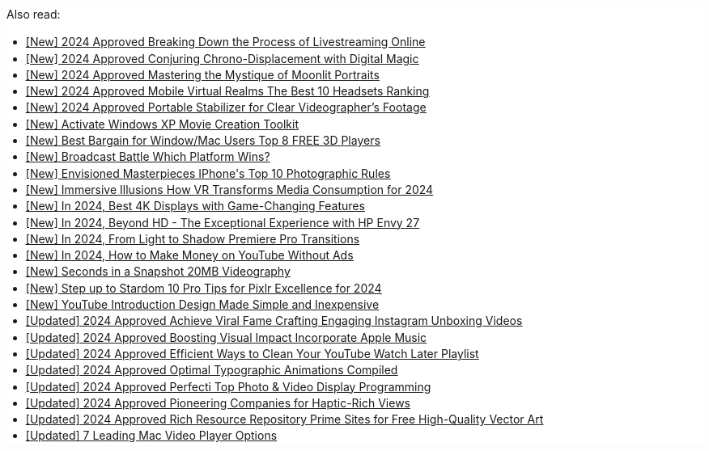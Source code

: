 
<span class="atpl-alsoreadstyle">Also read:</span>
<div><ul>
<li><a href="https://fox-access.techidaily.com/new-2024-approved-breaking-down-the-process-of-livestreaming-online/"><u>[New] 2024 Approved  Breaking Down the Process of Livestreaming Online</u></a></li>
<li><a href="https://fox-access.techidaily.com/new-2024-approved-conjuring-chrono-displacement-with-digital-magic/"><u>[New] 2024 Approved  Conjuring Chrono-Displacement with Digital Magic</u></a></li>
<li><a href="https://screen-activity-recording.techidaily.com/new-2024-approved-mastering-the-mystique-of-moonlit-portraits/"><u>[New] 2024 Approved  Mastering the Mystique of Moonlit Portraits</u></a></li>
<li><a href="https://fox-access.techidaily.com/new-2024-approved-mobile-virtual-realms-the-best-10-headsets-ranking/"><u>[New] 2024 Approved  Mobile Virtual Realms  The Best 10 Headsets Ranking</u></a></li>
<li><a href="https://fox-access.techidaily.com/new-2024-approved-portable-stabilizer-for-clear-videographers-footage/"><u>[New] 2024 Approved  Portable Stabilizer for Clear Videographer’s Footage</u></a></li>
<li><a href="https://fox-access.techidaily.com/new-activate-windows-xp-movie-creation-toolkit/"><u>[New] Activate Windows XP Movie Creation Toolkit</u></a></li>
<li><a href="https://fox-access.techidaily.com/new-best-bargain-for-windowmac-users-top-8-free-3d-players/"><u>[New] Best Bargain for Window/Mac Users  Top 8 FREE 3D Players</u></a></li>
<li><a href="https://digital-screen-recording.techidaily.com/new-broadcast-battle-which-platform-wins/"><u>[New] Broadcast Battle  Which Platform Wins?</u></a></li>
<li><a href="https://fox-access.techidaily.com/new-envisioned-masterpieces-iphones-top-10-photographic-rules/"><u>[New] Envisioned Masterpieces  IPhone's Top 10 Photographic Rules</u></a></li>
<li><a href="https://fox-access.techidaily.com/new-immersive-illusions-how-vr-transforms-media-consumption-for-2024/"><u>[New] Immersive Illusions  How VR Transforms Media Consumption for 2024</u></a></li>
<li><a href="https://fox-access.techidaily.com/new-in-2024-best-4k-displays-with-game-changing-features/"><u>[New] In 2024, Best 4K Displays with Game-Changing Features</u></a></li>
<li><a href="https://fox-access.techidaily.com/new-in-2024-beyond-hd-the-exceptional-experience-with-hp-envy-27/"><u>[New] In 2024, Beyond HD - The Exceptional Experience with HP Envy 27</u></a></li>
<li><a href="https://fox-access.techidaily.com/new-in-2024-from-light-to-shadow-premiere-pro-transitions/"><u>[New] In 2024, From Light to Shadow  Premiere Pro Transitions</u></a></li>
<li><a href="https://youtube-webster.techidaily.com/n-2024-how-to-make-money-on-youtube-without-ads/"><u>[New] In 2024, How to Make Money on YouTube Without Ads</u></a></li>
<li><a href="https://fox-access.techidaily.com/new-seconds-in-a-snapshot-20mb-videography/"><u>[New] Seconds in a Snapshot  20MB Videography</u></a></li>
<li><a href="https://fox-access.techidaily.com/new-step-up-to-stardom-10-pro-tips-for-pixlr-excellence-for-2024/"><u>[New] Step up to Stardom  10 Pro Tips for Pixlr Excellence for 2024</u></a></li>
<li><a href="https://facebook-video-footage.techidaily.com/new-youtube-introduction-design-made-simple-and-inexpensive/"><u>[New] YouTube Introduction Design Made Simple and Inexpensive</u></a></li>
<li><a href="https://fox-access.techidaily.com/updated-2024-approved-achieve-viral-fame-crafting-engaging-instagram-unboxing-videos/"><u>[Updated] 2024 Approved  Achieve Viral Fame  Crafting Engaging Instagram Unboxing Videos</u></a></li>
<li><a href="https://fox-access.techidaily.com/updated-2024-approved-boosting-visual-impact-incorporate-apple-music/"><u>[Updated] 2024 Approved  Boosting Visual Impact  Incorporate Apple Music</u></a></li>
<li><a href="https://facebook-record-videos.techidaily.com/updated-2024-approved-efficient-ways-to-clean-your-youtube-watch-later-playlist/"><u>[Updated] 2024 Approved  Efficient Ways to Clean Your YouTube Watch Later Playlist</u></a></li>
<li><a href="https://fox-access.techidaily.com/updated-2024-approved-optimal-typographic-animations-compiled/"><u>[Updated] 2024 Approved  Optimal Typographic Animations Compiled</u></a></li>
<li><a href="https://fox-access.techidaily.com/updated-2024-approved-perfecti-top-photo-and-video-display-programming/"><u>[Updated] 2024 Approved  Perfecti  Top Photo & Video Display Programming</u></a></li>
<li><a href="https://fox-access.techidaily.com/updated-2024-approved-pioneering-companies-for-haptic-rich-views/"><u>[Updated] 2024 Approved  Pioneering Companies for Haptic-Rich Views</u></a></li>
<li><a href="https://fox-access.techidaily.com/updated-2024-approved-rich-resource-repository-prime-sites-for-free-high-quality-vector-art/"><u>[Updated] 2024 Approved  Rich Resource Repository  Prime Sites for Free High-Quality Vector Art</u></a></li>
<li><a href="https://article-helps.techidaily.com/updated-7-leading-mac-video-player-options/"><u>[Updated] 7 Leading Mac Video Player Options</u></a></li>